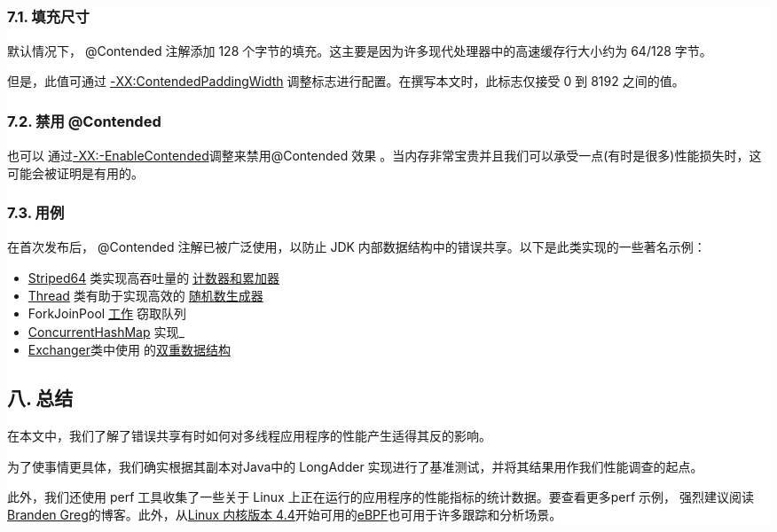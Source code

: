 ### 7.1. 填充尺寸

默认情况下， @Contended 注解添加 128 个字节的填充。这主要是因为许多现代处理器中的高速缓存行大小约为 64/128 字节。

但是，此值可通过 [-XX:ContendedPaddingWidth](https://github.com/openjdk/jdk/blob/7436ef236e4826f93df1af53c4aa73429afde41f/src/hotspot/share/runtime/globals.hpp#L769) 调整标志进行配置。在撰写本文时，此标志仅接受 0 到 8192 之间的值。

### 7.2. 禁用 @Contended

也可以 通过[-XX:-EnableContended](https://github.com/openjdk/jdk/blob/7436ef236e4826f93df1af53c4aa73429afde41f/src/hotspot/share/runtime/globals.hpp#L774)调整来禁用@Contended 效果 。当内存非常宝贵并且我们可以承受一点(有时是很多)性能损失时，这可能会被证明是有用的。 

### 7.3. 用例

在首次发布后， @Contended 注解已被广泛使用，以防止 JDK 内部数据结构中的错误共享。以下是此类实现的一些著名示例：

-   [Striped64](https://github.com/openjdk/jdk/blob/195c45a0e11207e15c277e7671b2a82b8077c5fb/src/java.base/share/classes/java/util/concurrent/atomic/Striped64.java#L124) 类实现高吞吐量的 [计数器和累加器](https://www.baeldung.com/java-longadder-and-longaccumulator#dynamic-striping)
-   [Thread](https://github.com/openjdk/jdk/blob/b0e1ee4b3b345b729d14b897d503777ff779d573/src/java.base/share/classes/java/lang/Thread.java#L2059) 类有助于实现高效的 [随机数生成器](https://www.baeldung.com/java-thread-local-random#implementation-details)
-   ForkJoinPool [工作](https://github.com/openjdk/jdk/blob/1e8806fd08aef29029878a1c80d6ed39fdbfe182/src/java.base/share/classes/java/util/concurrent/ForkJoinPool.java#L774) 窃取队列
-   [ConcurrentHashMap](https://github.com/openjdk/jdk/blob/f29d1d172b82a3481f665999669daed74455ae55/src/java.base/share/classes/java/util/concurrent/ConcurrentHashMap.java#L2565) 实现_ 
-   [Exchanger](https://github.com/openjdk/jdk/blob/4d1445f42ee5fd98609cb9977a648bf58ec2c6c7/src/java.base/share/classes/java/util/concurrent/Exchanger.java#L305)类中使用 的[双重数据结构](http://www.cs.rochester.edu/research/synchronization/pseudocode/duals.html) 

## 八. 总结

在本文中，我们了解了错误共享有时如何对多线程应用程序的性能产生适得其反的影响。

为了使事情更具体，我们确实根据其副本对Java中的 LongAdder 实现进行了基准测试，并将其结果用作我们性能调查的起点。

此外，我们还使用 perf 工具收集了一些关于 Linux 上正在运行的应用程序的性能指标的统计数据。要查看更多perf 示例， 强烈建议阅读[Branden Greg](http://www.brendangregg.com/perf.html)的博客。此外，从[Linux 内核版本 4.4](https://github.com/torvalds/linux/tree/master/tools/bpf)开始可用的[eBPF](http://www.brendangregg.com/perf.html#eBPF)也可用于许多跟踪和分析场景。